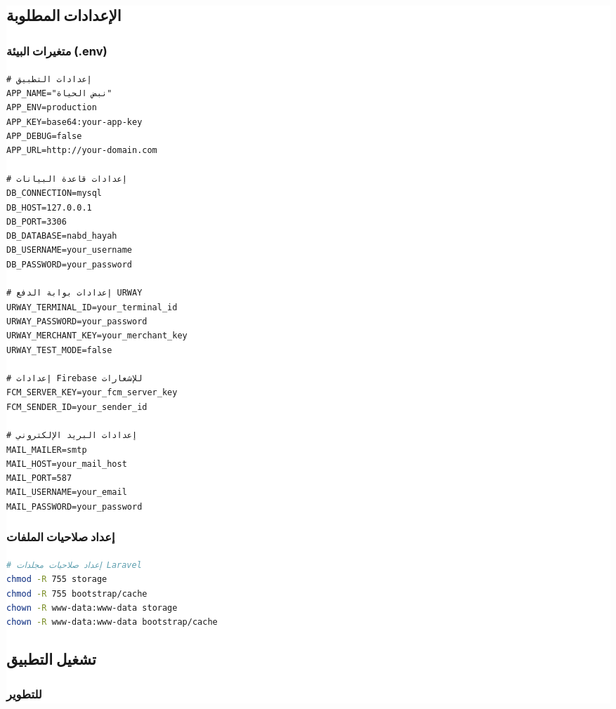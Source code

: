 ## الإعدادات المطلوبة

### متغيرات البيئة (.env)

```env
# إعدادات التطبيق
APP_NAME="نبض الحياة"
APP_ENV=production
APP_KEY=base64:your-app-key
APP_DEBUG=false
APP_URL=http://your-domain.com

# إعدادات قاعدة البيانات
DB_CONNECTION=mysql
DB_HOST=127.0.0.1
DB_PORT=3306
DB_DATABASE=nabd_hayah
DB_USERNAME=your_username
DB_PASSWORD=your_password

# إعدادات بوابة الدفع URWAY
URWAY_TERMINAL_ID=your_terminal_id
URWAY_PASSWORD=your_password
URWAY_MERCHANT_KEY=your_merchant_key
URWAY_TEST_MODE=false

# إعدادات Firebase للإشعارات
FCM_SERVER_KEY=your_fcm_server_key
FCM_SENDER_ID=your_sender_id

# إعدادات البريد الإلكتروني
MAIL_MAILER=smtp
MAIL_HOST=your_mail_host
MAIL_PORT=587
MAIL_USERNAME=your_email
MAIL_PASSWORD=your_password
```

### إعداد صلاحيات الملفات

```bash
# إعداد صلاحيات مجلدات Laravel
chmod -R 755 storage
chmod -R 755 bootstrap/cache
chown -R www-data:www-data storage
chown -R www-data:www-data bootstrap/cache
```

## تشغيل التطبيق

### للتطوير
